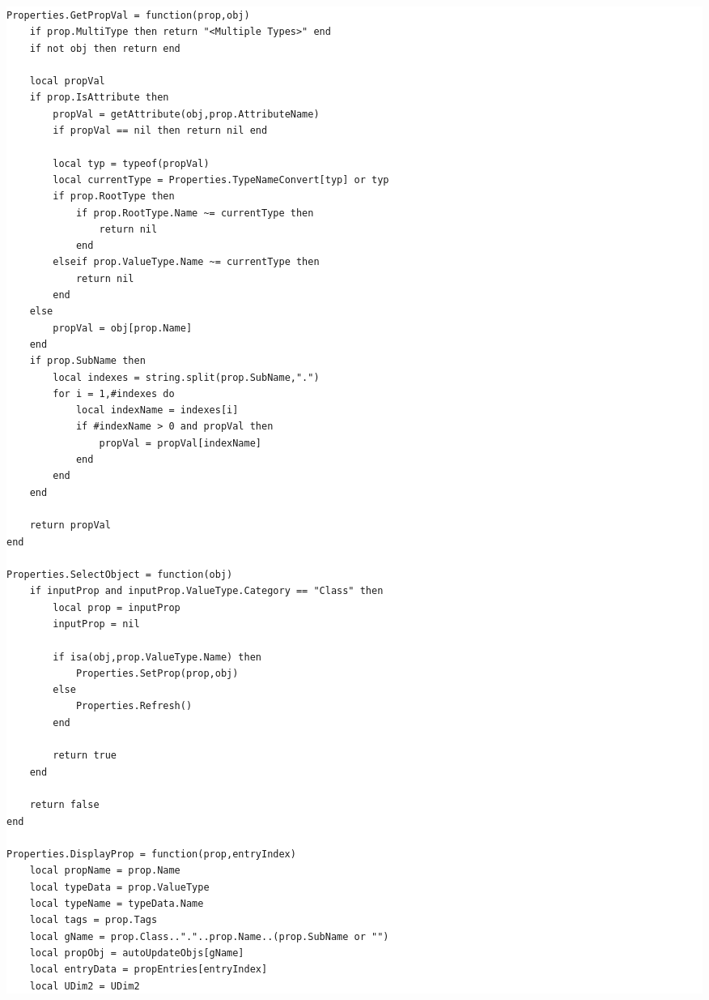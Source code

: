 	Properties.GetPropVal = function(prop,obj)
		if prop.MultiType then return "<Multiple Types>" end
		if not obj then return end

		local propVal
		if prop.IsAttribute then
			propVal = getAttribute(obj,prop.AttributeName)
			if propVal == nil then return nil end

			local typ = typeof(propVal)
			local currentType = Properties.TypeNameConvert[typ] or typ
			if prop.RootType then
				if prop.RootType.Name ~= currentType then
					return nil
				end
			elseif prop.ValueType.Name ~= currentType then
				return nil
			end
		else
			propVal = obj[prop.Name]
		end
		if prop.SubName then
			local indexes = string.split(prop.SubName,".")
			for i = 1,#indexes do
				local indexName = indexes[i]
				if #indexName > 0 and propVal then
					propVal = propVal[indexName]
				end
			end
		end

		return propVal
	end

	Properties.SelectObject = function(obj)
		if inputProp and inputProp.ValueType.Category == "Class" then
			local prop = inputProp
			inputProp = nil

			if isa(obj,prop.ValueType.Name) then
				Properties.SetProp(prop,obj)
			else
				Properties.Refresh()
			end

			return true
		end

		return false
	end

	Properties.DisplayProp = function(prop,entryIndex)
		local propName = prop.Name
		local typeData = prop.ValueType
		local typeName = typeData.Name
		local tags = prop.Tags
		local gName = prop.Class.."."..prop.Name..(prop.SubName or "")
		local propObj = autoUpdateObjs[gName]
		local entryData = propEntries[entryIndex]
		local UDim2 = UDim2

